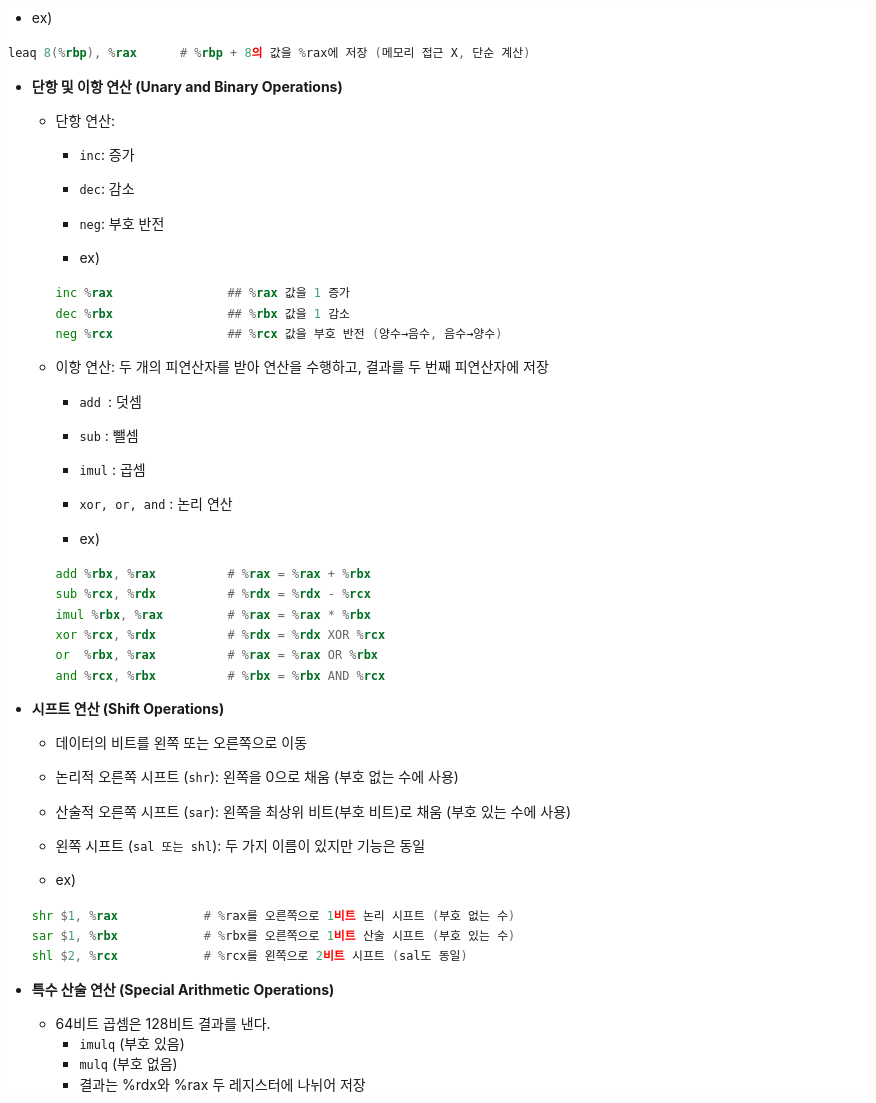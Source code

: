   - ex)
  ```asm
  leaq 8(%rbp), %rax      # %rbp + 8의 값을 %rax에 저장 (메모리 접근 X, 단순 계산)
  ```



- **단항 및 이항 연산 (Unary and Binary Operations)**

  - 단항 연산: 

    - `inc`: 증가
    - `dec`: 감소
    - `neg`: 부호 반전

    - ex)
    ```asm
    inc %rax                ## %rax 값을 1 증가
    dec %rbx                ## %rbx 값을 1 감소
    neg %rcx                ## %rcx 값을 부호 반전 (양수→음수, 음수→양수)
    ```


  - 이항 연산: 두 개의 피연산자를 받아 연산을 수행하고, 결과를 두 번째 피연산자에 저장

    - `add `: 덧셈
    - `sub` : 뺄셈
    - `imul` : 곱셈
    - `xor, or, and` : 논리 연산

    - ex)
    ```asm
    add %rbx, %rax          # %rax = %rax + %rbx
    sub %rcx, %rdx          # %rdx = %rdx - %rcx
    imul %rbx, %rax         # %rax = %rax * %rbx
    xor %rcx, %rdx          # %rdx = %rdx XOR %rcx
    or  %rbx, %rax          # %rax = %rax OR %rbx
    and %rcx, %rbx          # %rbx = %rbx AND %rcx
    ```


- **시프트 연산 (Shift Operations)**
  - 데이터의 비트를 왼쪽 또는 오른쪽으로 이동
  - 논리적 오른쪽 시프트 (`shr`): 왼쪽을  0으로 채움 (부호 없는 수에 사용)
  - 산술적 오른쪽 시프트 (`sar`): 왼쪽을 최상위 비트(부호 비트)로 채움 (부호 있는 수에 사용)
  - 왼쪽 시프트 (`sal 또는 shl`): 두 가지 이름이 있지만 기능은 동일

  - ex)
  ```asm
  shr $1, %rax            # %rax를 오른쪽으로 1비트 논리 시프트 (부호 없는 수)
  sar $1, %rbx            # %rbx를 오른쪽으로 1비트 산술 시프트 (부호 있는 수)
  shl $2, %rcx            # %rcx를 왼쪽으로 2비트 시프트 (sal도 동일)
  ```



- **특수 산술 연산 (Special Arithmetic Operations)**

  - 64비트 곱셈은 128비트 결과를 낸다.
    - `imulq` (부호 있음)
    - `mulq` (부호 없음)
    - 결과는 %rdx와 %rax 두 레지스터에 나뉘어 저장
